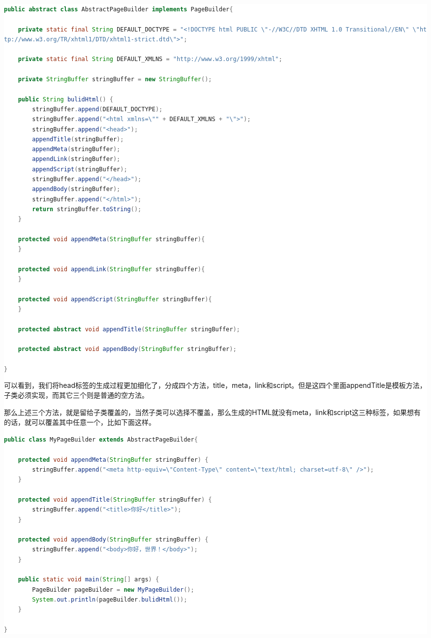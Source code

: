 ```Java
public abstract class AbstractPageBuilder implements PageBuilder{

    private static final String DEFAULT_DOCTYPE = "<!DOCTYPE html PUBLIC \"-//W3C//DTD XHTML 1.0 Transitional//EN\" \"http://www.w3.org/TR/xhtml1/DTD/xhtml1-strict.dtd\">";
    
    private static final String DEFAULT_XMLNS = "http://www.w3.org/1999/xhtml";
    
    private StringBuffer stringBuffer = new StringBuffer();
    
    public String bulidHtml() {
        stringBuffer.append(DEFAULT_DOCTYPE);
        stringBuffer.append("<html xmlns=\"" + DEFAULT_XMLNS + "\">");
        stringBuffer.append("<head>");
        appendTitle(stringBuffer);
        appendMeta(stringBuffer);
        appendLink(stringBuffer);
        appendScript(stringBuffer);
        stringBuffer.append("</head>");
        appendBody(stringBuffer);
        stringBuffer.append("</html>");
        return stringBuffer.toString();
    }
    
    protected void appendMeta(StringBuffer stringBuffer){
    }
    
    protected void appendLink(StringBuffer stringBuffer){
    }
    
    protected void appendScript(StringBuffer stringBuffer){
    }
    
    protected abstract void appendTitle(StringBuffer stringBuffer);
    
    protected abstract void appendBody(StringBuffer stringBuffer);

}
```
可以看到，我们将head标签的生成过程更加细化了，分成四个方法，title，meta，link和script。但是这四个里面appendTitle是模板方法，子类必须实现，而其它三个则是普通的空方法。

那么上述三个方法，就是留给子类覆盖的，当然子类可以选择不覆盖，那么生成的HTML就没有meta，link和script这三种标签，如果想有的话，就可以覆盖其中任意一个，比如下面这样。
```Java
public class MyPageBuilder extends AbstractPageBuilder{
    
    protected void appendMeta(StringBuffer stringBuffer) {
        stringBuffer.append("<meta http-equiv=\"Content-Type\" content=\"text/html; charset=utf-8\" />");
    }

    protected void appendTitle(StringBuffer stringBuffer) {
        stringBuffer.append("<title>你好</title>");
    }

    protected void appendBody(StringBuffer stringBuffer) {
        stringBuffer.append("<body>你好，世界！</body>");
    }

    public static void main(String[] args) {
        PageBuilder pageBuilder = new MyPageBuilder();
        System.out.println(pageBuilder.bulidHtml());
    }
    
}
```